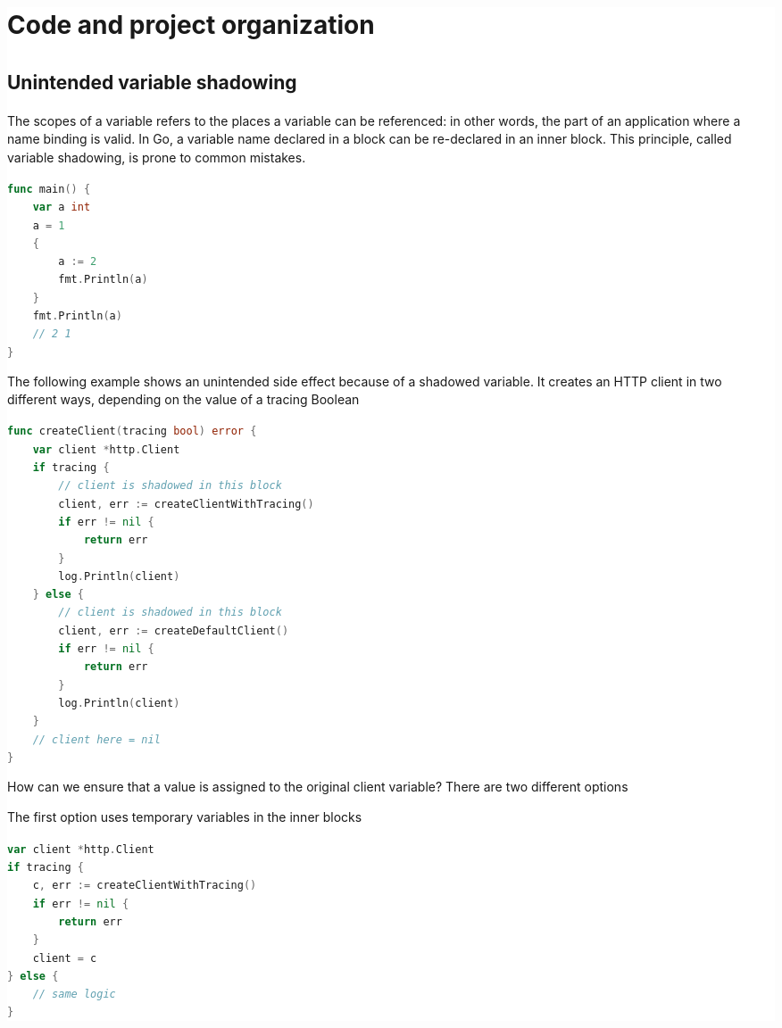 # Code and project organization

## Unintended variable shadowing

The scopes of a variable refers to the places a variable can be referenced: in other words, the part of an application where a name binding is valid. In Go, a variable name declared in a block can be re-declared in an inner block. This principle, called variable shadowing, is prone to common mistakes.

```go
func main() {
	var a int
	a = 1
	{
		a := 2
		fmt.Println(a)
	}
	fmt.Println(a)
    // 2 1
}
```

The following example shows an unintended side effect because of a shadowed variable. It creates an HTTP client in two different ways, depending on the value of a tracing Boolean

```go
func createClient(tracing bool) error {
	var client *http.Client
	if tracing {
        // client is shadowed in this block
		client, err := createClientWithTracing()
		if err != nil {
			return err
		}
		log.Println(client)
	} else {
        // client is shadowed in this block
		client, err := createDefaultClient()
		if err != nil {
			return err
		}
		log.Println(client)
	}
	// client here = nil
}
```

How can we ensure that a value is assigned to the original client variable? There are two different options

The first option uses temporary variables in the inner blocks

```go
var client *http.Client
if tracing {
    c, err := createClientWithTracing()
    if err != nil {
        return err
    }
    client = c
} else {
    // same logic
}
```
